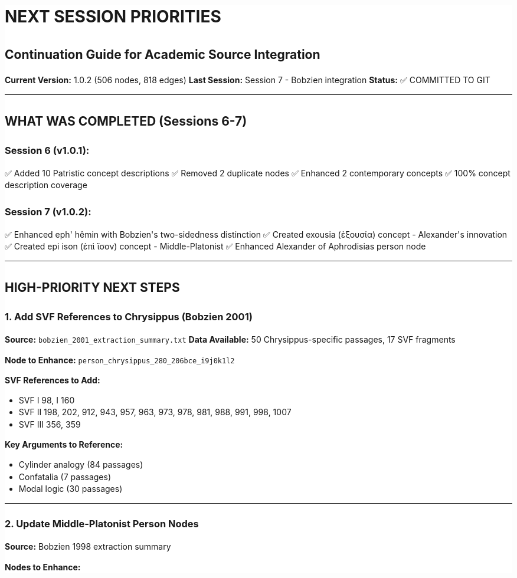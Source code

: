 # NEXT SESSION PRIORITIES
## Continuation Guide for Academic Source Integration

**Current Version:** 1.0.2 (506 nodes, 818 edges)
**Last Session:** Session 7 - Bobzien integration
**Status:** ✅ COMMITTED TO GIT

---

## WHAT WAS COMPLETED (Sessions 6-7)

### Session 6 (v1.0.1):
✅ Added 10 Patristic concept descriptions
✅ Removed 2 duplicate nodes
✅ Enhanced 2 contemporary concepts
✅ 100% concept description coverage

### Session 7 (v1.0.2):
✅ Enhanced eph' hêmin with Bobzien's two-sidedness distinction
✅ Created exousia (ἐξουσία) concept - Alexander's innovation
✅ Created epi ison (ἐπὶ ἴσον) concept - Middle-Platonist
✅ Enhanced Alexander of Aphrodisias person node

---

## HIGH-PRIORITY NEXT STEPS

### 1. **Add SVF References to Chrysippus** (Bobzien 2001)
**Source:** `bobzien_2001_extraction_summary.txt`
**Data Available:** 50 Chrysippus-specific passages, 17 SVF fragments

**Node to Enhance:** `person_chrysippus_280_206bce_i9j0k1l2`

**SVF References to Add:**
- SVF I 98, I 160
- SVF II 198, 202, 912, 943, 957, 963, 973, 978, 981, 988, 991, 998, 1007
- SVF III 356, 359

**Key Arguments to Reference:**
- Cylinder analogy (84 passages)
- Confatalia (7 passages)
- Modal logic (30 passages)

---

### 2. **Update Middle-Platonist Person Nodes**
**Source:** Bobzien 1998 extraction summary

**Nodes to Enhance:**
